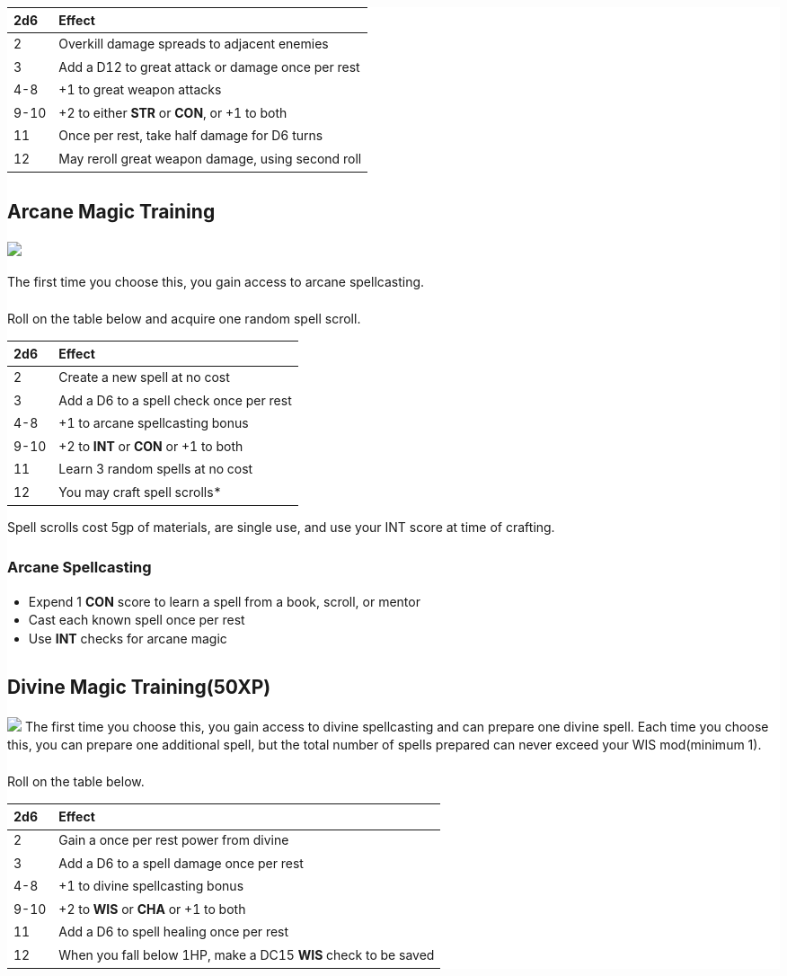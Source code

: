 | 2d6   | Effect                                            |
|:------|:--------------------------------------------------|
| 2     | Overkill damage spreads to adjacent enemies       |
| 3     | Add a D12 to great attack or damage once per rest |
| 4-8   | +1 to great weapon attacks                        |
| 9-10  | +2 to either **STR** or **CON**, or +1 to both            |
| 11    | Once per rest, take half damage for D6 turns      |
| 12    | May reroll great weapon damage, using second roll |

## Arcane Magic Training
<img src="https://raw.githubusercontent.com/blukatdevelopment/UnchainedWorlds/main/img/arcane_magic.jpg" style="width:300px;">

The first time you choose this, you gain access to arcane spellcasting.
<br><br>
Roll on the table below and acquire one random spell scroll.

| 2d6   | Effect                                     |
|:------|:-------------------------------------------|
| 2     | Create a new spell at no cost              |
| 3     | Add a D6 to a spell check once per rest    |
| 4-8   | +1 to arcane spellcasting bonus            |
| 9-10  | +2 to **INT** or **CON** or +1 to both             |
| 11    | Learn 3 random spells at no cost           |
| 12    | You may craft spell scrolls*               |
Spell scrolls cost 5gp of materials, are single use, and use your INT score at time of crafting.


### Arcane Spellcasting
- Expend 1 **CON** score to learn a spell from a book, scroll, or mentor
- Cast each known spell once per rest
- Use **INT** checks for arcane magic

## Divine Magic Training(50XP)
<img src="https://raw.githubusercontent.com/blukatdevelopment/UnchainedWorlds/main/img/deities.jpg" style="width:300px;">
The first time you choose this, you gain access to divine spellcasting and can prepare one divine spell. Each time you choose this, you can prepare one additional spell, but the total number of spells prepared can never exceed your WIS mod(minimum 1).
<br><br>
Roll on the table below.

| 2d6   | Effect                                                     |
|:------|:-----------------------------------------------------------|
| 2     | Gain a once per rest power from divine                     |
| 3     | Add a D6 to a spell damage once per rest                   |
| 4-8   | +1 to divine spellcasting bonus                            |
| 9-10  | +2 to **WIS** or **CHA** or +1 to both                             |
| 11    | Add a D6 to spell healing once per rest                    |
| 12    | When you fall below 1HP, make a DC15 **WIS** check to be saved |
